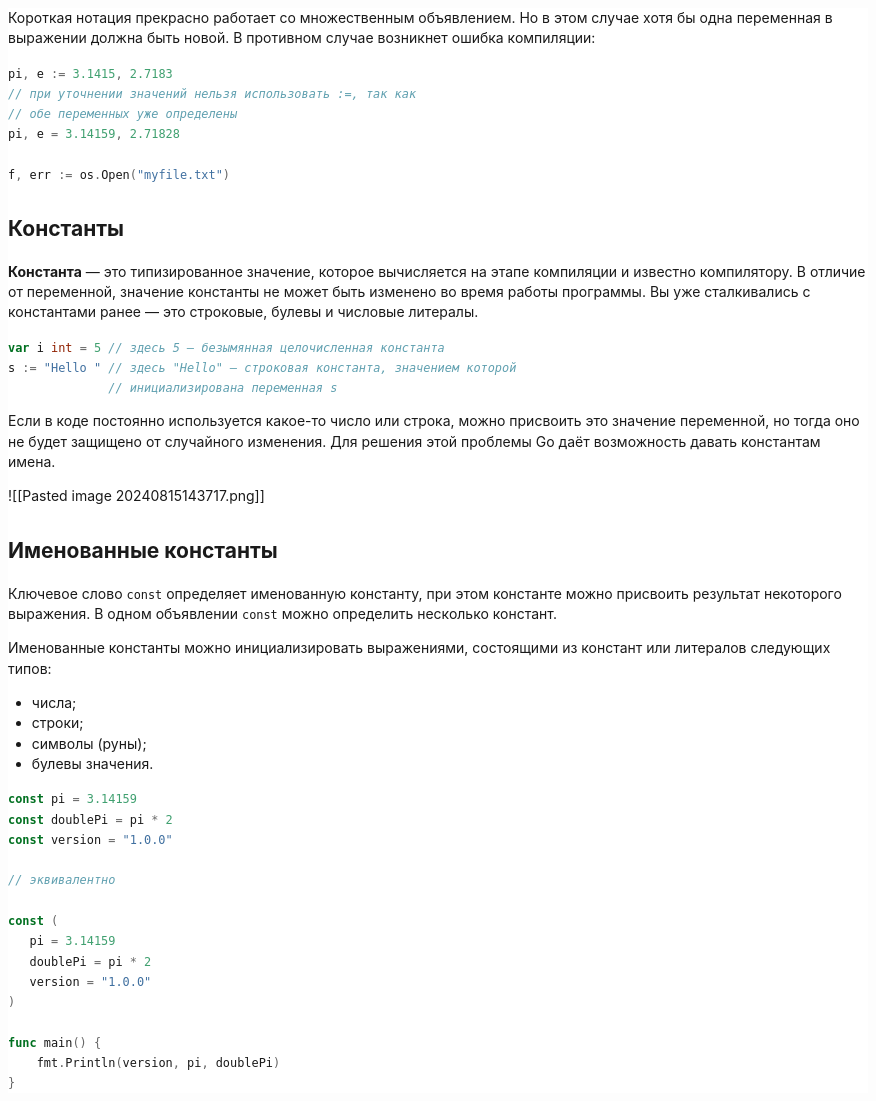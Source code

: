 Короткая нотация прекрасно работает со множественным объявлением. Но в этом случае хотя бы одна переменная в выражении должна быть новой. В противном случае возникнет ошибка компиляции:

```go
pi, e := 3.1415, 2.7183
// при уточнении значений нельзя использовать :=, так как 
// обе переменных уже определены
pi, e = 3.14159, 2.71828

f, err := os.Open("myfile.txt")
```

## Константы

**Константа** — это типизированное значение, которое вычисляется на этапе компиляции и известно компилятору. В отличие от переменной, значение константы не может быть изменено во время работы программы. Вы уже сталкивались с константами ранее — это строковые, булевы и числовые литералы.

```go
var i int = 5 // здесь 5 — безымянная целочисленная константа
s := "Hello " // здесь "Hello" — строковая константа, значением которой
              // инициализирована переменная s 
```

Если в коде постоянно используется какое-то число или строка, можно присвоить это значение переменной, но тогда оно не будет защищено от случайного изменения. Для решения этой проблемы Go даёт возможность давать константам имена.

![[Pasted image 20240815143717.png]]

## Именованные константы

Ключевое слово `const` определяет именованную константу, при этом константе можно присвоить результат некоторого выражения. В одном объявлении `const` можно определить несколько констант.

Именованные константы можно инициализировать выражениями, состоящими из констант или литералов следующих типов:

- числа;
- строки;
- символы (руны);
- булевы значения.

```go
const pi = 3.14159
const doublePi = pi * 2
const version = "1.0.0"

// эквивалентно

const (
   pi = 3.14159
   doublePi = pi * 2
   version = "1.0.0"
)

func main() {
    fmt.Println(version, pi, doublePi)
} 
```
